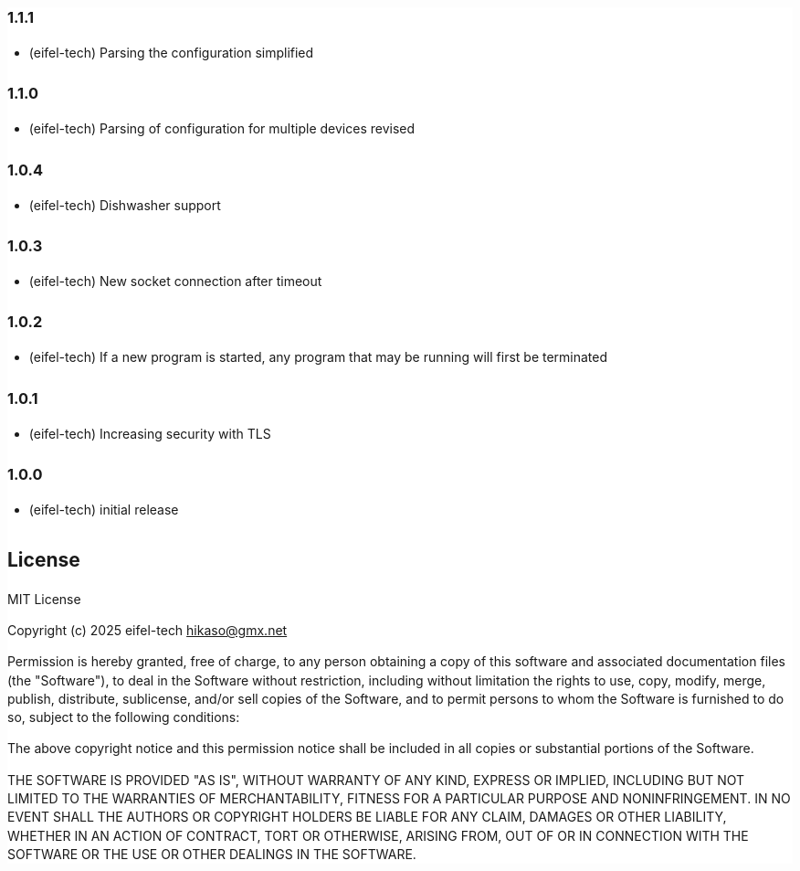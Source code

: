 ### 1.1.1

- (eifel-tech) Parsing the configuration simplified

### 1.1.0

- (eifel-tech) Parsing of configuration for multiple devices revised

### 1.0.4

- (eifel-tech) Dishwasher support

### 1.0.3

- (eifel-tech) New socket connection after timeout

### 1.0.2

- (eifel-tech) If a new program is started, any program that may be running will first be terminated

### 1.0.1

- (eifel-tech) Increasing security with TLS

### 1.0.0

- (eifel-tech) initial release

## License

MIT License

Copyright (c) 2025 eifel-tech <hikaso@gmx.net>

Permission is hereby granted, free of charge, to any person obtaining a copy
of this software and associated documentation files (the "Software"), to deal
in the Software without restriction, including without limitation the rights
to use, copy, modify, merge, publish, distribute, sublicense, and/or sell
copies of the Software, and to permit persons to whom the Software is
furnished to do so, subject to the following conditions:

The above copyright notice and this permission notice shall be included in all
copies or substantial portions of the Software.

THE SOFTWARE IS PROVIDED "AS IS", WITHOUT WARRANTY OF ANY KIND, EXPRESS OR
IMPLIED, INCLUDING BUT NOT LIMITED TO THE WARRANTIES OF MERCHANTABILITY,
FITNESS FOR A PARTICULAR PURPOSE AND NONINFRINGEMENT. IN NO EVENT SHALL THE
AUTHORS OR COPYRIGHT HOLDERS BE LIABLE FOR ANY CLAIM, DAMAGES OR OTHER
LIABILITY, WHETHER IN AN ACTION OF CONTRACT, TORT OR OTHERWISE, ARISING FROM,
OUT OF OR IN CONNECTION WITH THE SOFTWARE OR THE USE OR OTHER DEALINGS IN THE
SOFTWARE.